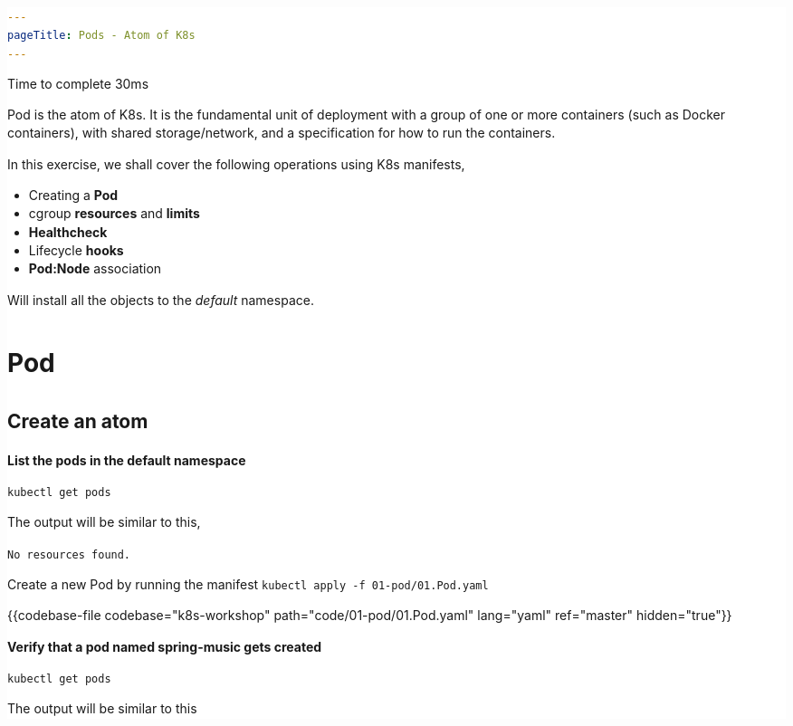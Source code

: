 ```yaml
---
pageTitle: Pods - Atom of K8s
---
```


<md-icon class="fa fa-clock-o fa-lg" aria-hidden="true"></md-icon> Time to complete 30ms

<i class="fa fa-info-circle fa-lg" aria-hidden="true" style="color:dark-blue"></i>
Pod is the atom of K8s. It is the fundamental unit of deployment with
a group of one or more containers (such as Docker containers), with
shared storage/network, and a specification for how to run the
containers.

In this exercise, we shall cover the following operations using K8s
manifests,

<ul class="fa-ul">
  <li><i class="fa-li fa fa-square"></i>Creating a <b>Pod</b></li>
  <li><i class="fa-li fa fa-square"></i>cgroup <b>resources</b> and <b>limits</b></li>
  <li><i class="fa-li fa fa-square"></i><b>Healthcheck</b></li>
  <li><i class="fa-li fa fa-square"></i>Lifecycle <b>hooks</b></li>
  <li><i class="fa-li fa fa-square"></i><b>Pod:Node</b> association</li>
</ul>

<i class="fa fa-info-circle" aria-hidden="true"></i> Will install all the objects to the *default* namespace.

# Pod

## Create an atom

**List the pods in the default namespace**

``` go-cli
kubectl get pods
```

<i class="fa fa-spinner fa-pulse fa-fw"></i>
The output will be similar to this,

    No resources found.


Create a new Pod by running the manifest <i class="fa fa-check-circle" aria-hidden="true" style="color:green"></i> `kubectl apply -f 01-pod/01.Pod.yaml`

{{codebase-file codebase="k8s-workshop" path="code/01-pod/01.Pod.yaml" lang="yaml" ref="master" hidden="true"}}

**Verify that a pod named spring-music gets created**

    kubectl get pods

<i class="fa fa-spinner fa-pulse fa-fw"></i>
The output will be similar to this
